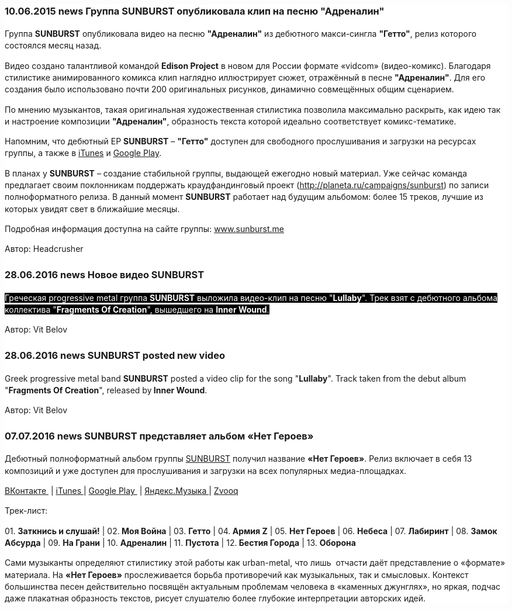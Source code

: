 ### 10.06.2015 news Группа SUNBURST опубликовала клип на песню &quot;Адреналин&quot;

<P>Группа <STRONG>SUNBURST</STRONG> опубликовала видео на песню <STRONG>"Адреналин"</STRONG> из дебютного макси-сингла <STRONG>"Гетто"</STRONG>, релиз которого состоялся месяц назад. </P>
<P>Видео создано талантливой командой <STRONG>Edison Project</STRONG> в новом для России формате «vidcom» (видео-комикс). Благодаря стилистике анимированного комикса клип наглядно иллюстрирует сюжет, отражённый в песне <STRONG>"Адреналин"</STRONG>. Для его создания было использовано почти 200 оригинальных рисунков, динамично совмещённых общим сценарием.</P>
<P>По мнению музыкантов, такая оригинальная художественная стилистика позволила максимально раскрыть, как идею так и настроение композиции <STRONG>"Адреналин"</STRONG>, образность текста которой идеально соответствует комикс-тематике.</P>
<P>Напомним, что дебютный EP <STRONG>SUNBURST</STRONG> – <STRONG>"Гетто"</STRONG> доступен для свободного прослушивания и загрузки на ресурсах группы, а также в <A href="http://itunes.apple.com/ru/album/getto-single/id990563989">iTunes</A>&nbsp;и <A href="http://play.google.com/store/music/album/Sunburst_%D0%93%D0%B5%D1%82%D1%82%D0%BE?id=Bp6fhesqwyygsamjszlfmsaiwke">Google Play</A>.</P>
<P>В планах у <STRONG>SUNBURST</STRONG> – создание стабильной группы, выдающей ежегодно новый материал. Уже сейчас команда предлагает своим поклонникам поддержать краудфандинговый проект (<A href="http://planeta.ru/campaigns/sunburst">http://planeta.ru/campaigns/sunburst</A>) по записи полноформатного релиза. В данный момент <STRONG>SUNBURST</STRONG> работает над будущим альбомом: более 15 треков, лучшие из которых увидят свет в ближайшие месяцы.</P>
<P>Подробная информация доступна на сайте группы: <A href="http://www.sunburst.me/">www.sunburst.me</A></P>
<CENTER><IFRAME height=315 src="https://www.youtube.com/embed/CBESm9vW-7s" frameBorder=0 width=560 allowfullscreen></IFRAME></CENTER>
Автор: Headcrusher

### 28.06.2016 news Новое видео SUNBURST

<p><font color="#ffffff" style="background-color: rgb(0, 0, 0);">Греческая progressive metal группа <strong>SUNBURST</strong> выложила видео-клип на песню "<strong>Lullaby</strong>". Трек взят с дебютного альбома коллектива "<strong>Fragments Of Creation</strong>", вышедшего на <strong>Inner Wound</strong>.</font></p><p><center><iframe width="600" height="400" src="https://www.youtube.com/embed/Kn4C1x2QSxw" frameborder="0" allowfullscreen=""></iframe><p></p></center>
Автор: Vit Belov

### 28.06.2016 news SUNBURST posted new video

<p>Greek progressive metal band <strong>SUNBURST</strong> posted a video clip for the song "<strong>Lullaby</strong>". Track taken from the debut album "<strong>Fragments Of Creation</strong>", released by<strong> Inner Wound</strong>.</p><p><center><iframe width="600" height="400" src="https://www.youtube.com/embed/Kn4C1x2QSxw" frameborder="0" allowfullscreen=""></iframe></center>
Автор: Vit Belov

### 07.07.2016 news SUNBURST представляет альбом «Нет Героев»

<P>Дебютный полноформатный альбом группы <A href="http://sunburst.me/">SUNBURST</A> получил название <STRONG>«Нет Героев»</STRONG>. Релиз включает в себя 13 композиций и уже доступен для прослушивания и загрузки на всех популярных медиа-площадках.</P>
<P><A href="http://vk.com/sunburstmetal">ВКонтакте </A>&nbsp;| <A href="http://itun.es/ru/TvTpdb">iTunes </A>| <A href="http://bit.ly/2965NzQ">Google Play </A>&nbsp;| <A href="http://music.yandex.ru/album/3588169">Яндекс.Музыка </A>| <A href="http://zvooq.com/release/4178726/">Zvooq</A></P>
<P>Трек-лист:</P>
<P>01. <STRONG>Заткнись и слушай!</STRONG> | 02.<STRONG> Моя Война</STRONG> | 03. <STRONG>Гетто</STRONG> | 04.<STRONG> Армия Z</STRONG> | 05. <STRONG>Нет Героев</STRONG> | 06. <STRONG>Небеса</STRONG> | 07. <STRONG>Лабиринт</STRONG> | 08. <STRONG>Замок Абсурда</STRONG> | 09. <STRONG>На Грани</STRONG> | 10. <STRONG>Адреналин</STRONG> | 11. <STRONG>Пустота</STRONG> | 12.<STRONG> Бестия Города</STRONG> | 13. <STRONG>Оборона</STRONG></P>
<P>Сами музыканты определяют стилистику этой работы как urban-metal, что лишь&nbsp; отчасти даёт представление о «формате» материала. На <STRONG>«Нет Героев»</STRONG> прослеживается&nbsp;борьба противоречий как музыкальных, так и смысловых. Контекст большинства песен действительно посвящён актуальным проблемам человека в «каменных джунглях», но&nbsp;яркая, подчас даже плакатная образность текстов, рисует слушателю более глубокие интерпретации авторских идей.</P>